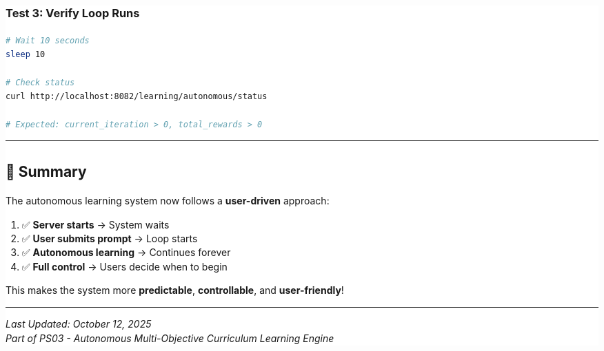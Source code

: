 ### Test 3: Verify Loop Runs

```bash
# Wait 10 seconds
sleep 10

# Check status
curl http://localhost:8082/learning/autonomous/status

# Expected: current_iteration > 0, total_rewards > 0
```

---

## 🎉 Summary

The autonomous learning system now follows a **user-driven** approach:

1. ✅ **Server starts** → System waits
2. ✅ **User submits prompt** → Loop starts
3. ✅ **Autonomous learning** → Continues forever
4. ✅ **Full control** → Users decide when to begin

This makes the system more **predictable**, **controllable**, and **user-friendly**!

---

*Last Updated: October 12, 2025*  
*Part of PS03 - Autonomous Multi-Objective Curriculum Learning Engine*
